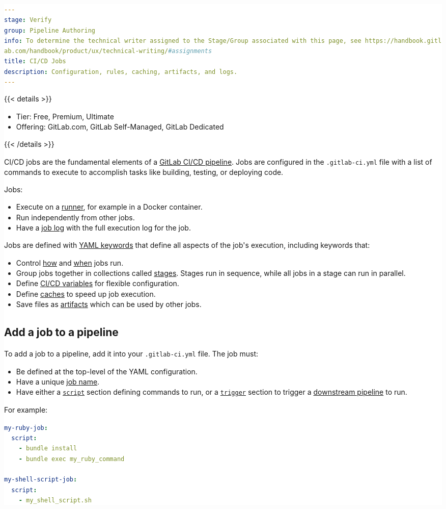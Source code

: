 ```yaml
---
stage: Verify
group: Pipeline Authoring
info: To determine the technical writer assigned to the Stage/Group associated with this page, see https://handbook.gitlab.com/handbook/product/ux/technical-writing/#assignments
title: CI/CD Jobs
description: Configuration, rules, caching, artifacts, and logs.
---
```


{{< details >}}

- Tier: Free, Premium, Ultimate
- Offering: GitLab.com, GitLab Self-Managed, GitLab Dedicated

{{< /details >}}

CI/CD jobs are the fundamental elements of a [GitLab CI/CD pipeline](../pipelines/_index.md).
Jobs are configured in the `.gitlab-ci.yml` file with a list of commands to execute
to accomplish tasks like building, testing, or deploying code.

Jobs:

- Execute on a [runner](../runners/_index.md), for example in a Docker container.
- Run independently from other jobs.
- Have a [job log](job_logs.md) with the full execution log for the job.

Jobs are defined with [YAML keywords](../yaml/_index.md) that define all aspects
of the job's execution, including keywords that:

- Control [how](job_control.md) and [when](job_rules.md) jobs run.
- Group jobs together in collections called [stages](../yaml/_index.md#stages).
  Stages run in sequence, while all jobs in a stage can run in parallel.
- Define [CI/CD variables](../variables/_index.md) for flexible configuration.
- Define [caches](../caching/_index.md) to speed up job execution.
- Save files as [artifacts](job_artifacts.md) which can be used by other jobs.

## Add a job to a pipeline

To add a job to a pipeline, add it into your `.gitlab-ci.yml` file. The job must:

- Be defined at the top-level of the YAML configuration.
- Have a unique [job name](#job-names).
- Have either a [`script`](../yaml/_index.md#script) section defining commands to run,
  or a [`trigger`](../yaml/_index.md#trigger) section to trigger a [downstream pipeline](../pipelines/downstream_pipelines.md)
  to run.

For example:

```yaml
my-ruby-job:
  script:
    - bundle install
    - bundle exec my_ruby_command

my-shell-script-job:
  script:
    - my_shell_script.sh
```
